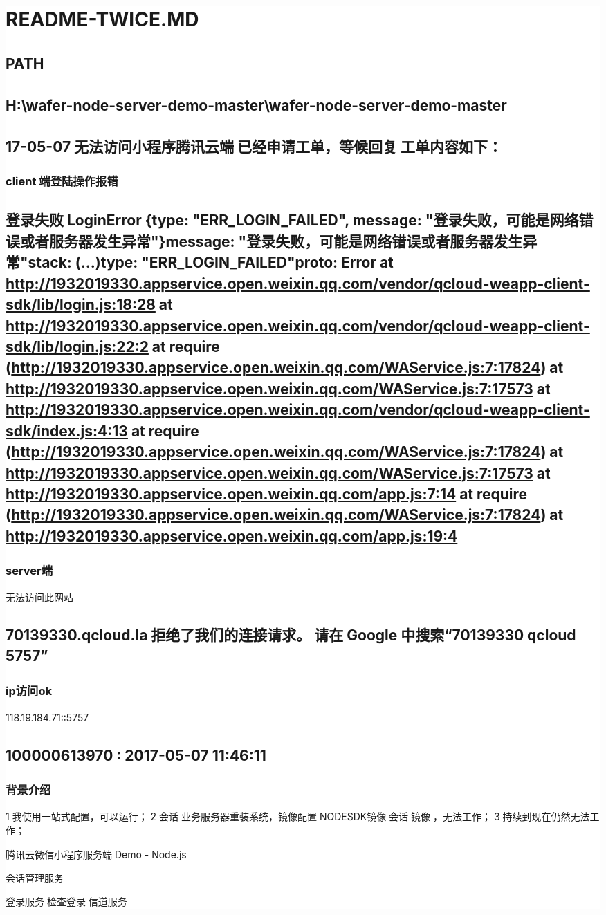 # README-TWICE.MD
## PATH
H:\wafer-node-server-demo-master\wafer-node-server-demo-master
---

17-05-07
无法访问小程序腾讯云端
已经申请工单，等候回复
工单内容如下：
---
### client 端登陆操作报错
登录失败 LoginError {type: "ERR_LOGIN_FAILED", message: "登录失败，可能是网络错误或者服务器发生异常"}message: "登录失败，可能是网络错误或者服务器发生异常"stack: (...)type: "ERR_LOGIN_FAILED"__proto__: Error
    at http://1932019330.appservice.open.weixin.qq.com/vendor/qcloud-weapp-client-sdk/lib/login.js:18:28
    at http://1932019330.appservice.open.weixin.qq.com/vendor/qcloud-weapp-client-sdk/lib/login.js:22:2
    at require (http://1932019330.appservice.open.weixin.qq.com/WAService.js:7:17824)
    at http://1932019330.appservice.open.weixin.qq.com/WAService.js:7:17573
    at http://1932019330.appservice.open.weixin.qq.com/vendor/qcloud-weapp-client-sdk/index.js:4:13
    at require (http://1932019330.appservice.open.weixin.qq.com/WAService.js:7:17824)
    at http://1932019330.appservice.open.weixin.qq.com/WAService.js:7:17573
    at http://1932019330.appservice.open.weixin.qq.com/app.js:7:14
    at require (http://1932019330.appservice.open.weixin.qq.com/WAService.js:7:17824)
    at http://1932019330.appservice.open.weixin.qq.com/app.js:19:4
---
### server端
无法访问此网站

70139330.qcloud.la 拒绝了我们的连接请求。
请在 Google 中搜索“70139330 qcloud 5757”
---
### ip访问ok
118.19.184.71::5757

	
100000613970 : 2017-05-07 11:46:11
---
### 背景介绍
1 我使用一站式配置，可以运行；
2 会话 业务服务器重装系统，镜像配置 NODESDK镜像  会话 镜像 ，无法工作；
3 持续到现在仍然无法工作；

腾讯云微信小程序服务端 Demo - Node.js

会话管理服务

登录服务
检查登录
信道服务
